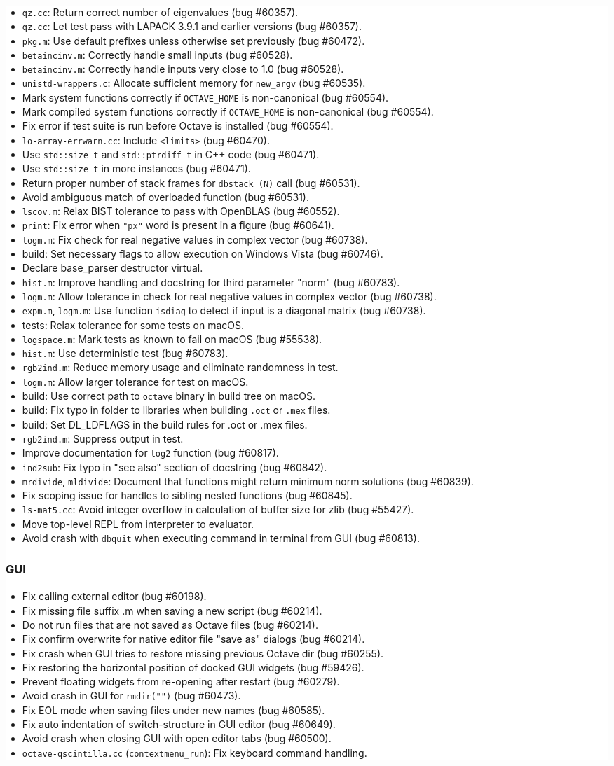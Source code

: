 - `qz.cc`: Return correct number of eigenvalues (bug #60357).
- `qz.cc`: Let test pass with LAPACK 3.9.1 and earlier versions (bug #60357).
- `pkg.m`: Use default prefixes unless otherwise set previously (bug #60472).
- `betaincinv.m`: Correctly handle small inputs (bug #60528).
- `betaincinv.m`: Correctly handle inputs very close to 1.0 (bug #60528).
- `unistd-wrappers.c`: Allocate sufficient memory for `new_argv` (bug #60535).
- Mark system functions correctly if `OCTAVE_HOME` is non-canonical (bug #60554).
- Mark compiled system functions correctly if `OCTAVE_HOME` is non-canonical (bug #60554).
- Fix error if test suite is run before Octave is installed (bug #60554).
- `lo-array-errwarn.cc`: Include `<limits>` (bug #60470).
- Use `std::size_t` and `std::ptrdiff_t` in C++ code (bug #60471).
- Use `std::size_t` in more instances (bug #60471).
- Return proper number of stack frames for `dbstack (N)` call (bug #60531).
- Avoid ambiguous match of overloaded function (bug #60531).
- `lscov.m`: Relax BIST tolerance to pass with OpenBLAS (bug #60552).
- `print`: Fix error when `"px"` word is present in a figure (bug #60641).
- `logm.m`: Fix check for real negative values in complex vector (bug #60738).
- build: Set necessary flags to allow execution on Windows Vista (bug #60746).
- Declare base_parser destructor virtual.
- `hist.m`: Improve handling and docstring for third parameter "norm" (bug #60783).
- `logm.m`: Allow tolerance in check for real negative values in complex vector (bug #60738).
- `expm.m`, `logm.m`: Use function `isdiag` to detect if input is a diagonal matrix (bug #60738).
- tests: Relax tolerance for some tests on macOS.
- `logspace.m`: Mark tests as known to fail on macOS (bug #55538).
- `hist.m`: Use deterministic test (bug #60783).
- `rgb2ind.m`: Reduce memory usage and eliminate randomness in test.
- `logm.m`: Allow larger tolerance for test on macOS.
- build: Use correct path to `octave` binary in build tree on macOS.
- build: Fix typo in folder to libraries when building `.oct` or `.mex` files.
- build: Set DL_LDFLAGS in the build rules for .oct or .mex files.
- `rgb2ind.m`: Suppress output in test.
- Improve documentation for `log2` function (bug #60817).
- `ind2sub`: Fix typo in "see also" section of docstring (bug #60842).
- `mrdivide`, `mldivide`: Document that functions might return minimum norm solutions (bug #60839).
- Fix scoping issue for handles to sibling nested functions (bug #60845).
- `ls-mat5.cc`: Avoid integer overflow in calculation of buffer size for zlib (bug #55427).
- Move top-level REPL from interpreter to evaluator.
- Avoid crash with `dbquit` when executing command in terminal from GUI (bug #60813).

### GUI

- Fix calling external editor (bug #60198).
- Fix missing file suffix .m when saving a new script (bug #60214).
- Do not run files that are not saved as Octave files (bug #60214).
- Fix confirm overwrite for native editor file "save as" dialogs (bug #60214).
- Fix crash when GUI tries to restore missing previous Octave dir (bug #60255).
- Fix restoring the horizontal position of docked GUI widgets (bug #59426).
- Prevent floating widgets from re-opening after restart (bug #60279).
- Avoid crash in GUI for `rmdir("")` (bug #60473).
- Fix EOL mode when saving files under new names (bug #60585).
- Fix auto indentation of switch-structure in GUI editor (bug #60649).
- Avoid crash when closing GUI with open editor tabs (bug #60500).
- `octave-qscintilla.cc` (`contextmenu_run`): Fix keyboard command handling.
